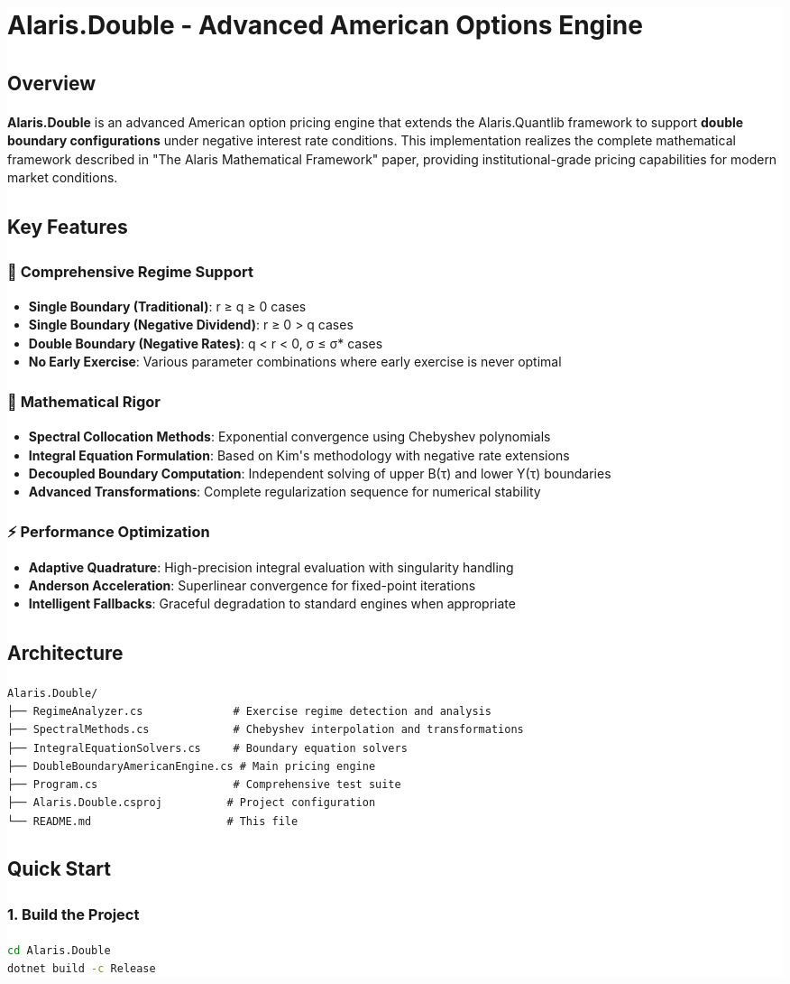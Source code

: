 # Alaris.Double - Advanced American Options Engine

## Overview

**Alaris.Double** is an advanced American option pricing engine that extends the Alaris.Quantlib framework to support **double boundary configurations** under negative interest rate conditions. This implementation realizes the complete mathematical framework described in "The Alaris Mathematical Framework" paper, providing institutional-grade pricing capabilities for modern market conditions.

## Key Features

### 🎯 **Comprehensive Regime Support**
- **Single Boundary (Traditional)**: r ≥ q ≥ 0 cases
- **Single Boundary (Negative Dividend)**: r ≥ 0 > q cases  
- **Double Boundary (Negative Rates)**: q < r < 0, σ ≤ σ* cases
- **No Early Exercise**: Various parameter combinations where early exercise is never optimal

### 🔬 **Mathematical Rigor**
- **Spectral Collocation Methods**: Exponential convergence using Chebyshev polynomials
- **Integral Equation Formulation**: Based on Kim's methodology with negative rate extensions
- **Decoupled Boundary Computation**: Independent solving of upper B(τ) and lower Y(τ) boundaries
- **Advanced Transformations**: Complete regularization sequence for numerical stability

### ⚡ **Performance Optimization**
- **Adaptive Quadrature**: High-precision integral evaluation with singularity handling
- **Anderson Acceleration**: Superlinear convergence for fixed-point iterations
- **Intelligent Fallbacks**: Graceful degradation to standard engines when appropriate

## Architecture

```
Alaris.Double/
├── RegimeAnalyzer.cs              # Exercise regime detection and analysis
├── SpectralMethods.cs             # Chebyshev interpolation and transformations
├── IntegralEquationSolvers.cs     # Boundary equation solvers
├── DoubleBoundaryAmericanEngine.cs # Main pricing engine
├── Program.cs                     # Comprehensive test suite
├── Alaris.Double.csproj          # Project configuration
└── README.md                     # This file
```

## Quick Start

### 1. **Build the Project**

```bash
cd Alaris.Double
dotnet build -c Release
```
